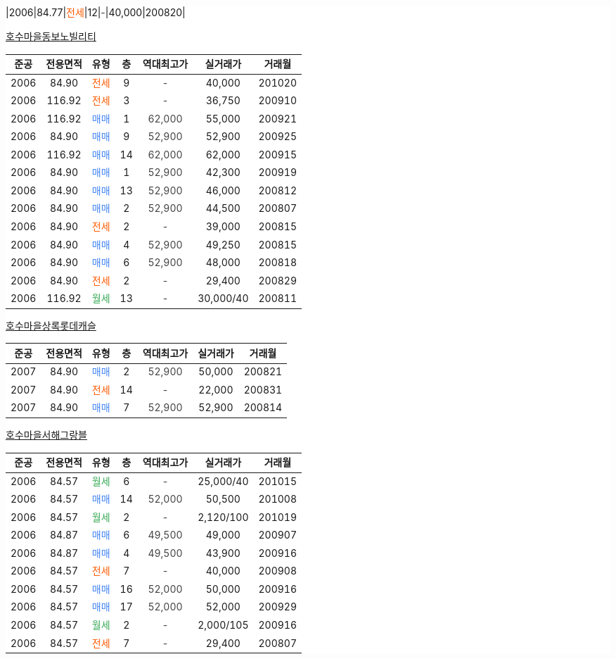 |2006|84.77|<span style="color:#ff5a00">전세</span>|12|<span style="color:#444444">-</span>|40,000|200820|

[호수마을동보노빌리티](https://search.naver.com/search.naver?query=%EA%B2%BD%EA%B8%B0%EB%8F%84+%EC%9A%A9%EC%9D%B8%EC%8B%9C+%EA%B8%B0%ED%9D%A5%EA%B5%AC+%EB%8F%99%EB%B0%B1%EB%8F%99+%ED%98%B8%EC%88%98%EB%A7%88%EC%9D%84%EB%8F%99%EB%B3%B4%EB%85%B8%EB%B9%8C%EB%A6%AC%ED%8B%B0)

|준공|전용면적|유형|층|역대최고가|실거래가|거래월|
|:---:|:---:|:---:|:---:|:---:|:---:|:---:|
|2006|84.90|<span style="color:#ff5a00">전세</span>|9|<span style="color:#444444">-</span>|40,000|201020|
|2006|116.92|<span style="color:#ff5a00">전세</span>|3|<span style="color:#444444">-</span>|36,750|200910|
|2006|116.92|<span style="color:#4285f3">매매</span>|1|<span style="color:#444444">62,000</span>|55,000|200921|
|2006|84.90|<span style="color:#4285f3">매매</span>|9|<span style="color:#444444">52,900</span>|52,900|200925|
|2006|116.92|<span style="color:#4285f3">매매</span>|14|<span style="color:#444444">62,000</span>|62,000|200915|
|2006|84.90|<span style="color:#4285f3">매매</span>|1|<span style="color:#444444">52,900</span>|42,300|200919|
|2006|84.90|<span style="color:#4285f3">매매</span>|13|<span style="color:#444444">52,900</span>|46,000|200812|
|2006|84.90|<span style="color:#4285f3">매매</span>|2|<span style="color:#444444">52,900</span>|44,500|200807|
|2006|84.90|<span style="color:#ff5a00">전세</span>|2|<span style="color:#444444">-</span>|39,000|200815|
|2006|84.90|<span style="color:#4285f3">매매</span>|4|<span style="color:#444444">52,900</span>|49,250|200815|
|2006|84.90|<span style="color:#4285f3">매매</span>|6|<span style="color:#444444">52,900</span>|48,000|200818|
|2006|84.90|<span style="color:#ff5a00">전세</span>|2|<span style="color:#444444">-</span>|29,400|200829|
|2006|116.92|<span style="color:#34a853">월세</span>|13|<span style="color:#444444">-</span>|30,000/40|200811|

[호수마을상록롯데캐슬](https://search.naver.com/search.naver?query=%EA%B2%BD%EA%B8%B0%EB%8F%84+%EC%9A%A9%EC%9D%B8%EC%8B%9C+%EA%B8%B0%ED%9D%A5%EA%B5%AC+%EB%8F%99%EB%B0%B1%EB%8F%99+%ED%98%B8%EC%88%98%EB%A7%88%EC%9D%84%EC%83%81%EB%A1%9D%EB%A1%AF%EB%8D%B0%EC%BA%90%EC%8A%AC)

|준공|전용면적|유형|층|역대최고가|실거래가|거래월|
|:---:|:---:|:---:|:---:|:---:|:---:|:---:|
|2007|84.90|<span style="color:#4285f3">매매</span>|2|<span style="color:#444444">52,900</span>|50,000|200821|
|2007|84.90|<span style="color:#ff5a00">전세</span>|14|<span style="color:#444444">-</span>|22,000|200831|
|2007|84.90|<span style="color:#4285f3">매매</span>|7|<span style="color:#444444">52,900</span>|52,900|200814|

[호수마을서해그랑블](https://search.naver.com/search.naver?query=%EA%B2%BD%EA%B8%B0%EB%8F%84+%EC%9A%A9%EC%9D%B8%EC%8B%9C+%EA%B8%B0%ED%9D%A5%EA%B5%AC+%EB%8F%99%EB%B0%B1%EB%8F%99+%ED%98%B8%EC%88%98%EB%A7%88%EC%9D%84%EC%84%9C%ED%95%B4%EA%B7%B8%EB%9E%91%EB%B8%94)

|준공|전용면적|유형|층|역대최고가|실거래가|거래월|
|:---:|:---:|:---:|:---:|:---:|:---:|:---:|
|2006|84.57|<span style="color:#34a853">월세</span>|6|<span style="color:#444444">-</span>|25,000/40|201015|
|2006|84.57|<span style="color:#4285f3">매매</span>|14|<span style="color:#444444">52,000</span>|50,500|201008|
|2006|84.57|<span style="color:#34a853">월세</span>|2|<span style="color:#444444">-</span>|2,120/100|201019|
|2006|84.87|<span style="color:#4285f3">매매</span>|6|<span style="color:#444444">49,500</span>|49,000|200907|
|2006|84.87|<span style="color:#4285f3">매매</span>|4|<span style="color:#444444">49,500</span>|43,900|200916|
|2006|84.57|<span style="color:#ff5a00">전세</span>|7|<span style="color:#444444">-</span>|40,000|200908|
|2006|84.57|<span style="color:#4285f3">매매</span>|16|<span style="color:#444444">52,000</span>|50,000|200916|
|2006|84.57|<span style="color:#4285f3">매매</span>|17|<span style="color:#444444">52,000</span>|52,000|200929|
|2006|84.57|<span style="color:#34a853">월세</span>|2|<span style="color:#444444">-</span>|2,000/105|200916|
|2006|84.57|<span style="color:#ff5a00">전세</span>|7|<span style="color:#444444">-</span>|29,400|200807|